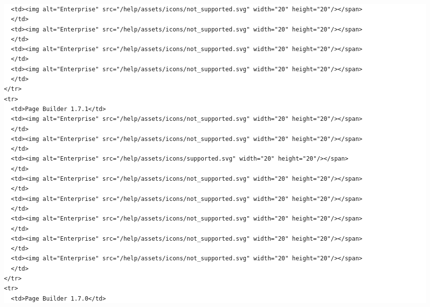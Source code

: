       <td><img alt="Enterprise" src="/help/assets/icons/not_supported.svg" width="20" height="20"/></span>
      </td>
      <td><img alt="Enterprise" src="/help/assets/icons/not_supported.svg" width="20" height="20"/></span>
      </td>
      <td><img alt="Enterprise" src="/help/assets/icons/not_supported.svg" width="20" height="20"/></span>
      </td>
      <td><img alt="Enterprise" src="/help/assets/icons/not_supported.svg" width="20" height="20"/></span>
      </td>
    </tr>
    <tr>
      <td>Page Builder 1.7.1</td>
      <td><img alt="Enterprise" src="/help/assets/icons/not_supported.svg" width="20" height="20"/></span>
      </td>
      <td><img alt="Enterprise" src="/help/assets/icons/not_supported.svg" width="20" height="20"/></span>
      </td>
      <td><img alt="Enterprise" src="/help/assets/icons/supported.svg" width="20" height="20"/></span>
      </td>
      <td><img alt="Enterprise" src="/help/assets/icons/not_supported.svg" width="20" height="20"/></span>
      </td>
      <td><img alt="Enterprise" src="/help/assets/icons/not_supported.svg" width="20" height="20"/></span>
      </td>
      <td><img alt="Enterprise" src="/help/assets/icons/not_supported.svg" width="20" height="20"/></span>
      </td>
      <td><img alt="Enterprise" src="/help/assets/icons/not_supported.svg" width="20" height="20"/></span>
      </td>
      <td><img alt="Enterprise" src="/help/assets/icons/not_supported.svg" width="20" height="20"/></span>
      </td>
    </tr>
    <tr>
      <td>Page Builder 1.7.0</td>